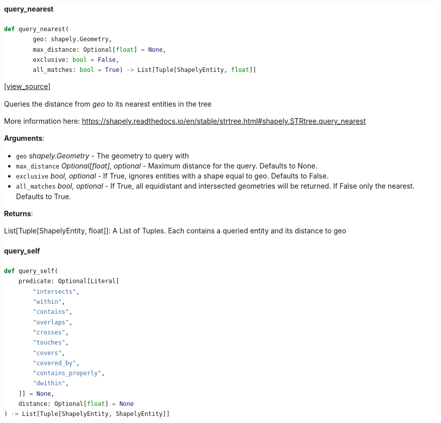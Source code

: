 <a id="mapping_common.map.MapTree.query_nearest"></a>

#### query\_nearest

```python
def query_nearest(
        geo: shapely.Geometry,
        max_distance: Optional[float] = None,
        exclusive: bool = False,
        all_matches: bool = True) -> List[Tuple[ShapelyEntity, float]]
```

[[view_source]](/doc/mapping/../../code/mapping/ext_modules/mapping_common/map.py#L377)

Queries the distance from *geo* to its nearest entities in the tree

More information here:
https://shapely.readthedocs.io/en/stable/strtree.html#shapely.STRtree.query_nearest

**Arguments**:

- `geo` _shapely.Geometry_ - The geometry to query with
- `max_distance` _Optional[float], optional_ - Maximum distance for the query.
  Defaults to None.
- `exclusive` _bool, optional_ - If True, ignores entities
  with a shape equal to geo. Defaults to False.
- `all_matches` _bool, optional_ - If True, all equidistant and intersected
  geometries will be returned. If False only the nearest.
  Defaults to True.
  

**Returns**:

  List[Tuple[ShapelyEntity, float]]: A List of Tuples.
  Each contains a queried entity and its distance to geo

<a id="mapping_common.map.MapTree.query_self"></a>

#### query\_self

```python
def query_self(
    predicate: Optional[Literal[
        "intersects",
        "within",
        "contains",
        "overlaps",
        "crosses",
        "touches",
        "covers",
        "covered_by",
        "contains_properly",
        "dwithin",
    ]] = None,
    distance: Optional[float] = None
) -> List[Tuple[ShapelyEntity, ShapelyEntity]]
```

